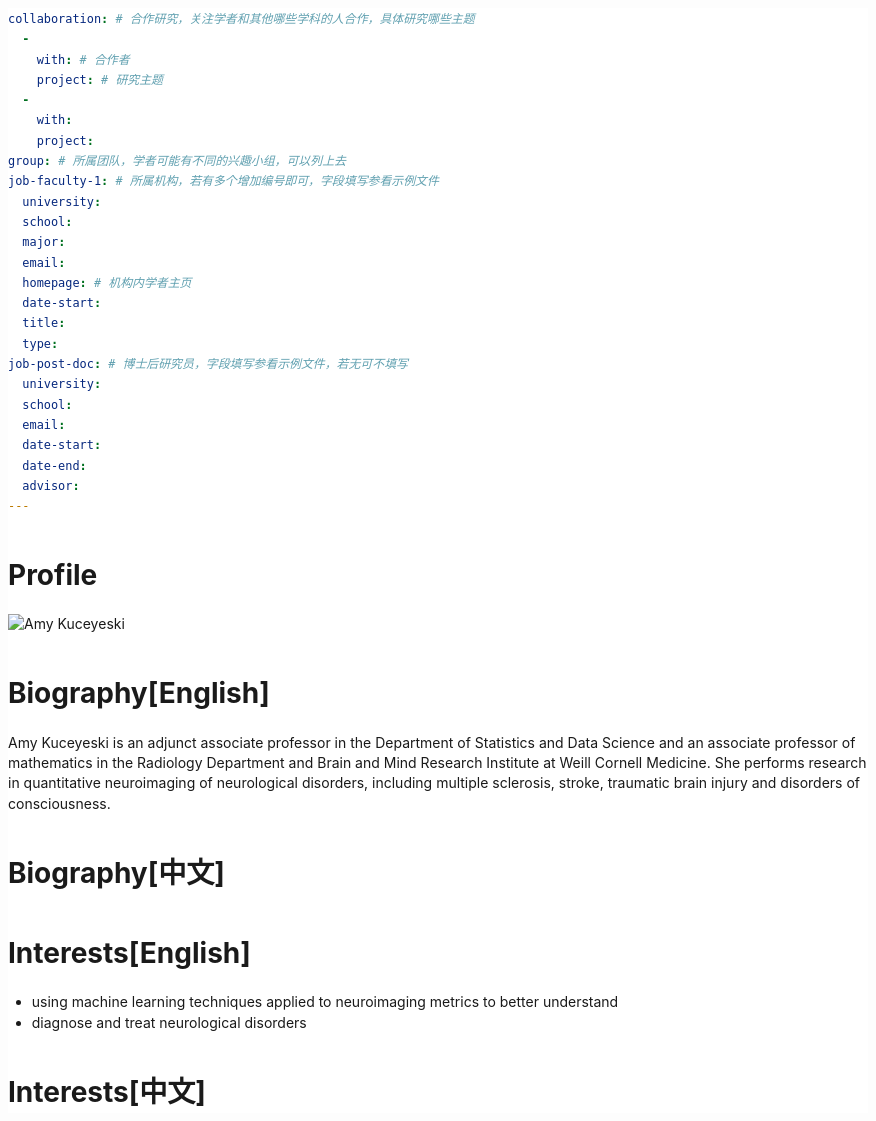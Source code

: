 ```yaml
collaboration: # 合作研究，关注学者和其他哪些学科的人合作，具体研究哪些主题
  - 
    with: # 合作者
    project: # 研究主题
  - 
    with: 
    project: 
group: # 所属团队，学者可能有不同的兴趣小组，可以列上去
job-faculty-1: # 所属机构，若有多个增加编号即可，字段填写参看示例文件
  university: 
  school: 
  major: 
  email: 
  homepage: # 机构内学者主页
  date-start: 
  title: 
  type: 
job-post-doc: # 博士后研究员，字段填写参看示例文件，若无可不填写
  university: 
  school: 
  email: 
  date-start: 
  date-end: 
  advisor: 
---
```


# Profile

![Amy Kuceyeski ](https://stat.cornell.edu/sites/default/files/styles/square_portrait/public/Amy_Kuceyeski.jpeg?itok=cJckdeGx)

# Biography[English]
Amy Kuceyeski is an adjunct associate professor in the Department of Statistics and Data Science and an associate professor of mathematics in the Radiology Department and Brain and Mind Research Institute at Weill Cornell Medicine. She performs research in quantitative neuroimaging of neurological disorders, including multiple sclerosis, stroke, traumatic brain injury and disorders of consciousness.


# Biography[中文]

# Interests[English]
- using machine learning techniques applied to neuroimaging metrics to better understand
- diagnose and treat neurological disorders

# Interests[中文]
